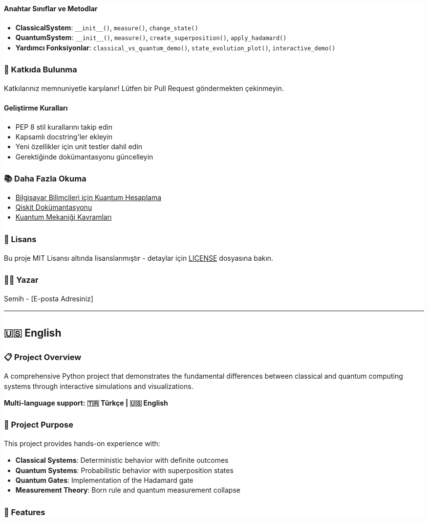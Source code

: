 #### Anahtar Sınıflar ve Metodlar

- **ClassicalSystem**: `__init__()`, `measure()`, `change_state()`
- **QuantumSystem**: `__init__()`, `measure()`, `create_superposition()`, `apply_hadamard()`
- **Yardımcı Fonksiyonlar**: `classical_vs_quantum_demo()`, `state_evolution_plot()`, `interactive_demo()`

### 🤝 Katkıda Bulunma

Katkılarınız memnuniyetle karşılanır! Lütfen bir Pull Request göndermekten çekinmeyin.

#### Geliştirme Kuralları
- PEP 8 stil kurallarını takip edin
- Kapsamlı docstring'ler ekleyin
- Yeni özellikler için unit testler dahil edin
- Gerektiğinde dokümantasyonu güncelleyin

### 📚 Daha Fazla Okuma

- [Bilgisayar Bilimcileri için Kuantum Hesaplama](https://www.cambridge.org/core/books/quantum-computing-for-computer-scientists/)
- [Qiskit Dokümantasyonu](https://qiskit.org/documentation/)
- [Kuantum Mekaniği Kavramları](https://tr.wikipedia.org/wiki/Kuantum_mekaniği)

### 📄 Lisans

Bu proje MIT Lisansı altında lisanslanmıştır - detaylar için [LICENSE](LICENSE) dosyasına bakın.

### 👨‍💻 Yazar

Semih - [E-posta Adresiniz]

---

## 🇺🇸 English

### 📋 Project Overview

A comprehensive Python project that demonstrates the fundamental differences between classical and quantum computing systems through interactive simulations and visualizations.

**Multi-language support: 🇹🇷 Türkçe | 🇺🇸 English**

### 🎯 Project Purpose

This project provides hands-on experience with:
- **Classical Systems**: Deterministic behavior with definite outcomes
- **Quantum Systems**: Probabilistic behavior with superposition states
- **Quantum Gates**: Implementation of the Hadamard gate
- **Measurement Theory**: Born rule and quantum measurement collapse

### 🚀 Features

